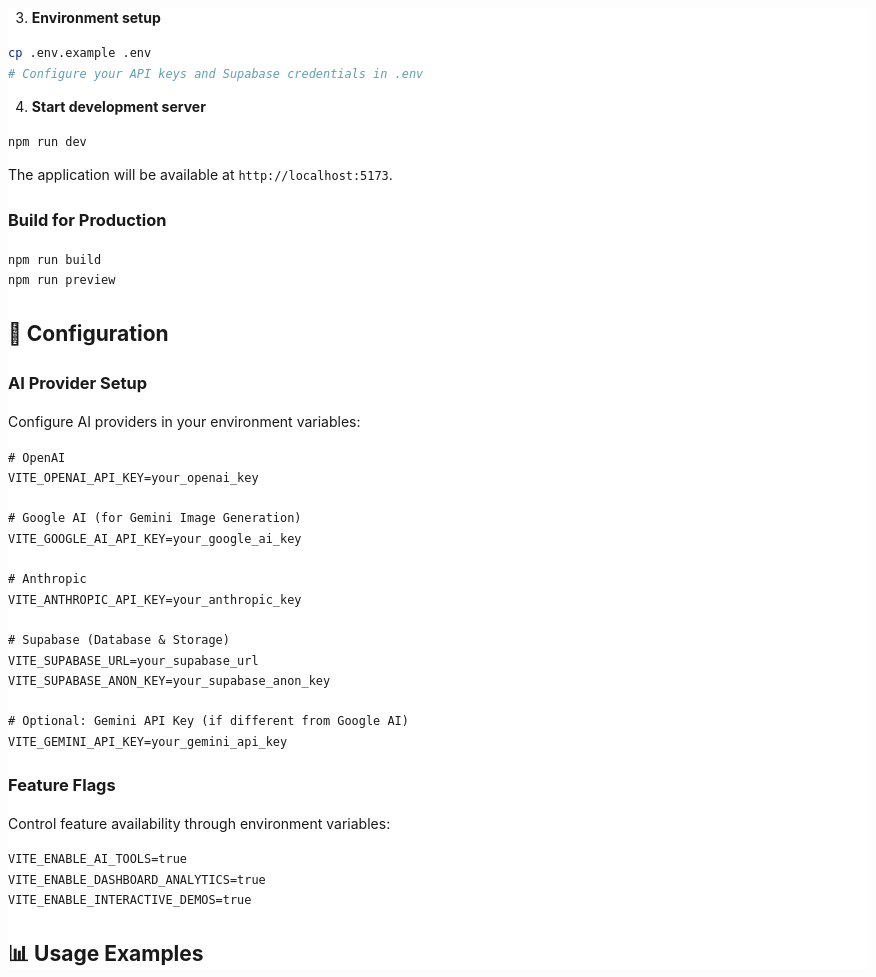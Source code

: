 3. **Environment setup**
```bash
cp .env.example .env
# Configure your API keys and Supabase credentials in .env
```

4. **Start development server**
```bash
npm run dev
```

The application will be available at `http://localhost:5173`.

### Build for Production
```bash
npm run build
npm run preview
```

## 🔧 Configuration

### AI Provider Setup
Configure AI providers in your environment variables:

```env
# OpenAI
VITE_OPENAI_API_KEY=your_openai_key

# Google AI (for Gemini Image Generation)
VITE_GOOGLE_AI_API_KEY=your_google_ai_key

# Anthropic
VITE_ANTHROPIC_API_KEY=your_anthropic_key

# Supabase (Database & Storage)
VITE_SUPABASE_URL=your_supabase_url
VITE_SUPABASE_ANON_KEY=your_supabase_anon_key

# Optional: Gemini API Key (if different from Google AI)
VITE_GEMINI_API_KEY=your_gemini_api_key
```

### Feature Flags
Control feature availability through environment variables:

```env
VITE_ENABLE_AI_TOOLS=true
VITE_ENABLE_DASHBOARD_ANALYTICS=true
VITE_ENABLE_INTERACTIVE_DEMOS=true
```

## 📊 Usage Examples
